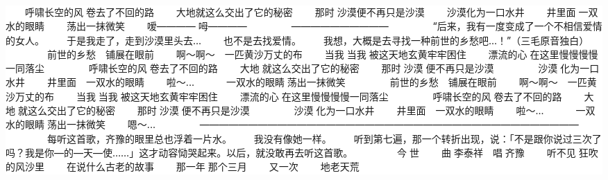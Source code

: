 　　呼啸长空的风 卷去了不回的路
　　大地就这么交出了它的秘密
　　那时 沙漠便不再只是沙漠
　　沙漠化为一口水井
　　井里面 一双水的眼睛
　　荡出一抹微笑
　　嗳———— 呣————
　　
　　——————————
　　
　　“后来，我有一度变成了一个不相信爱情的女人。
　　于是我走了，走到沙漠里头去...
　　也不是去找爱情。
　　我想，大概是去寻找一种前世的乡愁吧...！”（三毛原音独白）
　　
　　前世的乡愁　铺展在眼前
　　啊～啊～　一匹黄沙万丈的布
　　当我 当我 被这天地玄黄牢牢困住
　　漂流的心 在这里慢慢慢慢一同落尘
　　
　　呼啸长空的风 卷去了不回的路
　　大地 就这么交出了它的秘密
　　那时 沙漠 便不再只是沙漠
　　
　　沙漠 化为一口水井
　　井里面　一双水的眼睛
　　啦～...　
　　一双水的眼睛 荡出一抹微笑
　　
　　前世的乡愁　铺展在眼前
　　啊～啊～　一匹黄沙万丈的布
　　当我 当我 被这天地玄黄牢牢困住
　　漂流的心 在这里慢慢慢慢一同落尘
　　
　　呼啸长空的风 卷去了不回的路
　　大地 就这么交出了它的秘密
　　那时 沙漠 便不再只是沙漠
　　
　　沙漠 化为一口水井
　　井里面　一双水的眼睛
　　啦～...　
　　一双水的眼睛 荡出一抹微笑
　　嗯～...
　　
　　———————————————————————————————————————
　　
　　每听这首歌，齐豫的眼里总也浮着一片水。
　　我没有像她一样。
　　听到第七遍，那一个转折出现，说：「不是跟你说过三次了吗？我是你—的—天—使……」这才动容恸哭起来。以后，就没敢再去听这首歌。
　　
　　今 世
　　曲 李泰祥　唱 齐豫
　　听不见 狂吹的风沙里
　　在说什么古老的故事
　　那一年 那个三月
　　又一次
　　地老天荒
　　